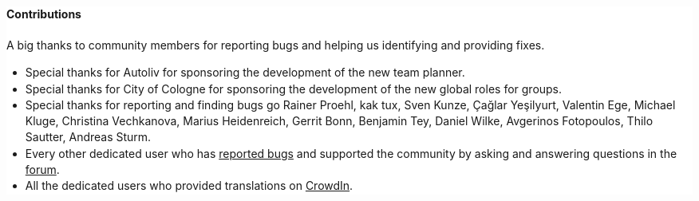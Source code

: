 #### Contributions
A big thanks to community members for reporting bugs and helping us identifying and providing fixes.

- Special thanks for Autoliv for sponsoring the development of the new team planner.
- Special thanks for City of Cologne for sponsoring the development of the new global roles for groups.
- Special thanks for reporting and finding bugs go Rainer Proehl, kak tux, Sven Kunze, Çağlar Yeşilyurt, Valentin Ege, Michael Kluge, Christina Vechkanova, Marius Heidenreich, Gerrit Bonn, Benjamin Tey, Daniel Wilke, Avgerinos Fotopoulos, Thilo Sautter, Andreas Sturm.
- Every other dedicated user who has [reported bugs](../development/report-a-bug/) and supported the community by asking and answering questions in the [forum](https://community.openproject.org/projects/openproject/boards).
- All the dedicated users who provided translations on [CrowdIn](https://crowdin.com/projects/opf).
